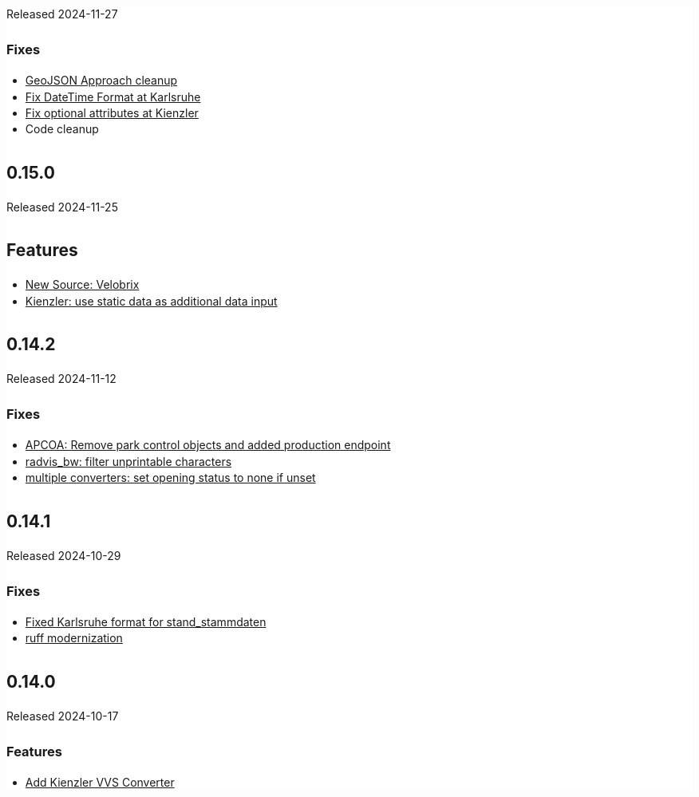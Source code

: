 Released 2024-11-27

### Fixes

* [GeoJSON Approach cleanup](https://github.com/ParkenDD/parkapi-sources-v3/pull/173)
* [Fix DateTime Format at Karlsruhe](https://github.com/ParkenDD/parkapi-sources-v3/pull/173)
* [Fix optional attributes at Kienzler](https://github.com/ParkenDD/parkapi-sources-v3/pull/173)
* Code cleanup


## 0.15.0

Released 2024-11-25

## Features

* [New Source: Velobrix](https://github.com/ParkenDD/parkapi-sources-v3/pull/165)
* [Kienzler: use static data as additional data input](https://github.com/ParkenDD/parkapi-sources-v3/pull/168)


## 0.14.2

Released 2024-11-12

### Fixes

* [APCOA: Remove park control objects and added production endpoint](https://github.com/ParkenDD/parkapi-sources-v3/pull/162)
* [radvis_bw: filter unprintable characters](https://github.com/ParkenDD/parkapi-sources-v3/pull/167)
* [multiple converters: set opening status to none if unset](https://github.com/ParkenDD/parkapi-sources-v3/pull/160)


## 0.14.1

Released 2024-10-29

### Fixes

* [Fixed Karlsruhe format for stand_stammdaten ](https://github.com/ParkenDD/parkapi-sources-v3/pull/152)
* [ruff modernization](https://github.com/ParkenDD/parkapi-sources-v3/pull/155)


## 0.14.0

Released 2024-10-17

### Features

* [Add Kienzler VVS Converter](https://github.com/ParkenDD/parkapi-sources-v3/pull/147)
